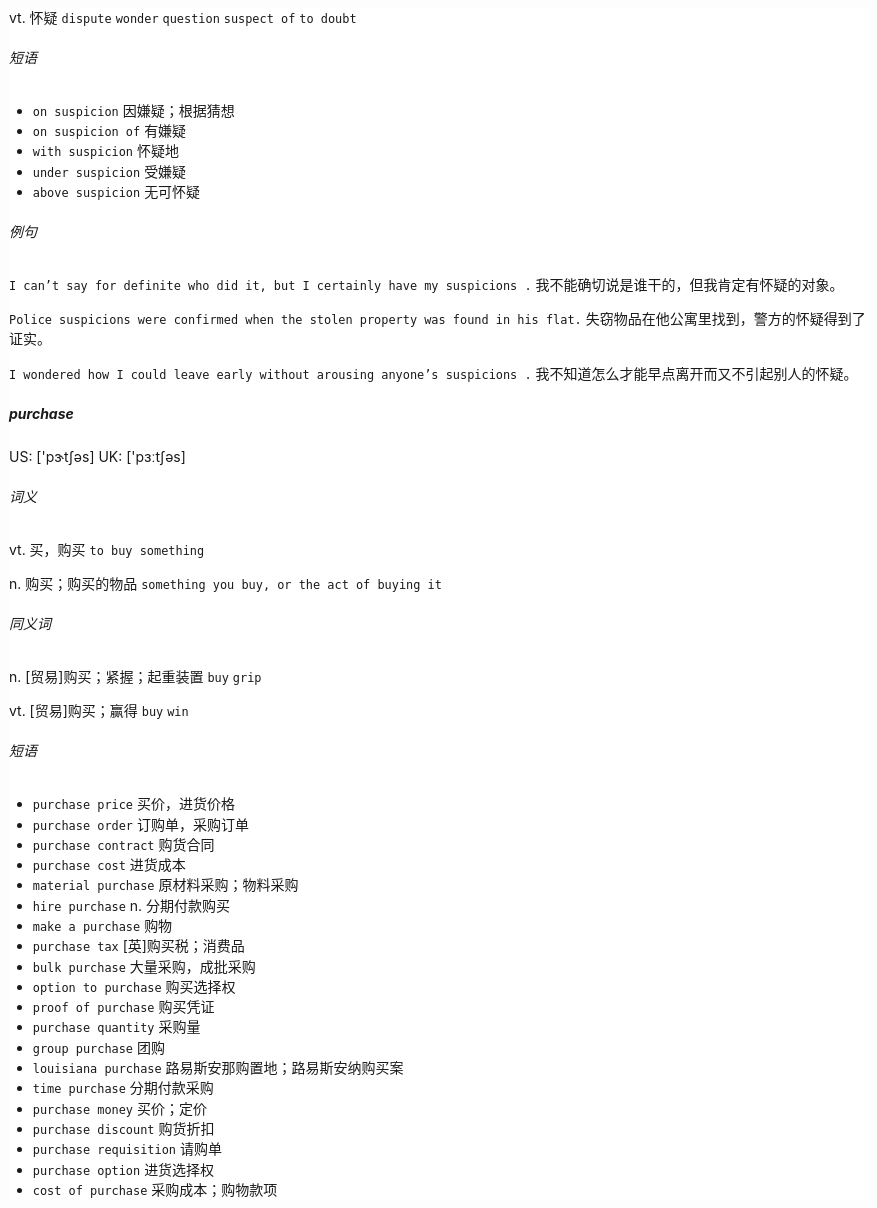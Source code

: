 vt. 怀疑
`dispute` `wonder` `question` `suspect of` `to doubt`


###### 短语

- `on suspicion` 因嫌疑；根据猜想
- `on suspicion of` 有嫌疑
- `with suspicion` 怀疑地
- `under suspicion` 受嫌疑
- `above suspicion` 无可怀疑

###### 例句

`I can’t say for definite who did it, but I certainly have my suspicions .`
我不能确切说是谁干的，但我肯定有怀疑的对象。

`Police suspicions were confirmed when the stolen property was found in his flat.`
失窃物品在他公寓里找到，警方的怀疑得到了证实。

`I wondered how I could leave early without arousing anyone’s suspicions .`
我不知道怎么才能早点离开而又不引起别人的怀疑。


##### purchase

US: ['pɝtʃəs]
UK: ['pɜːtʃəs]

###### 词义

vt. 买，购买
`to buy something`

n. 购买；购买的物品
`something you buy, or the act of buying it`

###### 同义词

n. [贸易]购买；紧握；起重装置
`buy` `grip`

vt. [贸易]购买；赢得
`buy` `win`


###### 短语

- `purchase price` 买价，进货价格
- `purchase order` 订购单，采购订单
- `purchase contract` 购货合同
- `purchase cost` 进货成本
- `material purchase` 原材料采购；物料采购
- `hire purchase` n. 分期付款购买
- `make a purchase` 购物
- `purchase tax` [英]购买税；消费品
- `bulk purchase` 大量采购，成批采购
- `option to purchase` 购买选择权
- `proof of purchase` 购买凭证
- `purchase quantity` 采购量
- `group purchase` 团购
- `louisiana purchase` 路易斯安那购置地；路易斯安纳购买案
- `time purchase` 分期付款采购
- `purchase money` 买价；定价
- `purchase discount` 购货折扣
- `purchase requisition` 请购单
- `purchase option` 进货选择权
- `cost of purchase` 采购成本；购物款项
